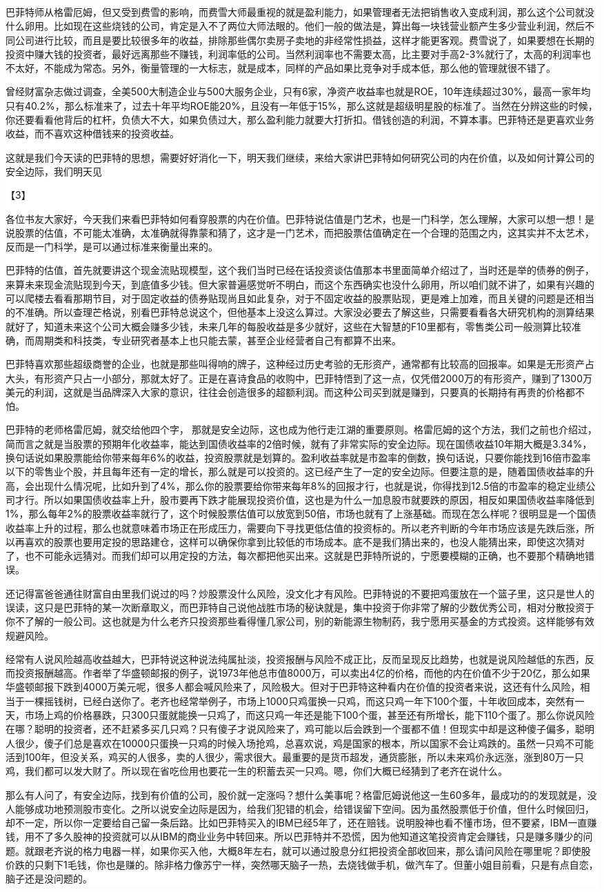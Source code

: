  

巴菲特师从格雷厄姆，但又受到费雪的影响，而费雪大师最重视的就是盈利能力，如果管理者无法把销售收入变成利润，那么这个公司就没什么卵用。比如现在这些烧钱的公司，肯定是入不了两位大师法眼的。他们一般的做法是，算出每一块钱营业额产生多少营业利润，然后不同公司进行比较，而且是要比较很多年的收益，排除那些偶尔卖房子卖地的非经常性损益，这样才能更客观。费雪说了，如果要想在长期的投资中赚大钱的投资者，最好远离那些不赚钱，利润率低的公司。当然利润率也不需要太高，比主要对手高2-3%就行了，太高的利润率也不太好，不能成为常态。另外，衡量管理的一大标志，就是成本，同样的产品如果比竞争对手成本低，那么他的管理就很不错了。

 

曾经财富杂志做过调查，全美500大制造企业与500大服务企业，只有6家，净资产收益率也就是ROE，10年连续超过30%，最高一家年均只有40.2%，那么标准来了，过去十年平均ROE能20%，且没有一年低于15%，那么这就是超级明星股的标准了。当然在分辨这些的时候，你还要看看他背后的杠杆，负债大不大，如果负债过大，那么盈利能力就要大打折扣。借钱创造的利润，不算本事。巴菲特还是更喜欢业务收益，而不喜欢这种借钱来的投资收益。

 

 

这就是我们今天读的巴菲特的思想，需要好好消化一下，明天我们继续，来给大家讲巴菲特如何研究公司的内在价值，以及如何计算公司的安全边际，我们明天见

 

【3】

各位书友大家好，今天我们来看巴菲特如何看穿股票的内在价值。巴菲特说估值是门艺术，也是一门科学，怎么理解，大家可以想一想！是说股票的估值，不可能太准确，太准确就得靠蒙和猜了，这才是一门艺术，而把股票估值确定在一个合理的范围之内，这其实并不太艺术，反而是一门科学，是可以通过标准来衡量出来的。

 

巴菲特的估值，首先就要讲这个现金流贴现模型，这个我们当时已经在话投资谈估值那本书里面简单介绍过了，当时还是举的债券的例子，来算未来现金流贴现到今天，到底值多少钱。但大家普遍感觉听不明白，而这个东西确实也没什么卵用，所以咱们就不讲了，如果有兴趣的可以爬楼去看看那期节目，对于固定收益的债券贴现尚且如此复杂，对于不固定收益的股票贴现，更是难上加难，而且关键的问题是还相当的不准确。所以查理芒格说，别看巴菲特总说这个，但他基本上没这么算过。大家没必要去了解这些，只需要看看各大研究机构的测算结果就好了，知道未来这个公司大概会赚多少钱，未来几年的每股收益是多少就好，这些在大智慧的F10里都有，零售类公司一般测算比较准确，而周期类和科技类，专业研究者基本上也只能去蒙，甚至企业经营者自己有都算不出来。

 

巴菲特喜欢那些超级商誉的企业，也就是那些叫得响的牌子，这种经过历史考验的无形资产，通常都有比较高的回报率。如果是无形资产占大头，有形资产只占一小部分，那就太好了。正是在喜诗食品的收购中，巴菲特悟到了这一点，仅凭借2000万的有形资产，赚到了1300万美元的利润，这就是当品牌深入大家的意识，往往会创造很多的超额利润。而这种公司买到就是赚到，只要真的长期持有再贵的价格都不怕。

 

巴菲特的老师格雷厄姆，就交给他四个字， 那就是安全边际，这也成为他行走江湖的重要原则。格雷厄姆的这个方法，我们之前也介绍过，简而言之就是当股票的预期年化收益率，能达到国债收益率的2倍时候，就有了非常实际的安全边际。现在国债收益10年期大概是3.34%，换句话说如果股票能给你带来每年6%的收益，投资股票就是划算的。盈利收益率就是市盈率的倒数，换句话说，只要你能找到16倍市盈率以下的零售业个股，并且每年还有一定的增长，那么就是可以投资的。这已经产生了一定的安全边际。但要注意的是，随着国债收益率的升高，会出现什么情况呢，比如升到了4%，那么你的股票要给你带来每年8%的回报才行，也就是说，你得找到12.5倍的市盈率的稳定业绩公司才行。所以如果国债收益率上升，股市要再下跌才能展现投资价值，这也是为什么一加息股市就要跌的原因，相反如果国债收益率降低到1%，那么每年2%的股票收益率就行了，这个时候股票估值可以放宽到50倍，市场也就有了上涨基础。而现在怎么样呢？很明显是一个国债收益率上升的过程，那么也就意味着市场正在形成压力，需要向下寻找更低估值的投资标的。所以老齐判断的今年市场应该是先跌后涨，所以再喜欢的股票也要用定投的思路建仓，这样可以确保你拿到比较低的市场成本。底不是我们猜出来的，也没人能猜出来，即使这次猜对了，也不可能永远猜对。而我们却可以用定投的方法，每次都把他买出来。这就是巴菲特所说的，宁愿要模糊的正确，也不要那个精确地错误。

 

还记得富爸爸通往财富自由里我们说过的吗？炒股票没什么风险，没文化才有风险。巴菲特说的不要把鸡蛋放在一个篮子里，这只是世人的误读，这只是巴菲特的某一次断章取义，而巴菲特自己说他战胜市场的秘诀就是，集中投资于你非常了解的少数优秀公司，相对分散投资于你不了解的一般公司。这也就是为什么老齐只投资那些看得懂几家公司，别的新能源生物制药，我宁愿用买基金的方式投资。这样能够有效规避风险。

 

经常有人说风险越高收益越大，巴菲特说这种说法纯属扯淡，投资报酬与风险不成正比，反而呈现反比趋势，也就是说风险越低的东西，反而投资报酬越高。作者举了华盛顿邮报的例子，说1973年他总市值8000万，可以卖出4亿的价格，而他的内在价值不少于20亿，那么如果华盛顿邮报下跌到4000万美元呢，很多人都会喊风险来了，风险极大。但对于巴菲特这种看内在价值的投资者来说，这还有什么风险，相当于一棵摇钱树，已经白送你了。老齐也经常举例子，市场上1000只鸡蛋换一只鸡，而这只鸡一年下100个蛋，十年收回成本，突然有一天，市场上鸡的价格暴跌，只300只蛋就能换一只鸡了，而这只鸡一年还是能下100个蛋，甚至还有所增长，能下110个蛋了。那么你说风险在哪？聪明的投资者，还不赶紧多买几只鸡？只有傻子才说风险来了，鸡可能以后会跌到一个蛋都不值！但现实中却是这种傻子偏多，聪明人很少，傻子们总是喜欢在10000只蛋换一只鸡的时候入场抢鸡，总喜欢说，鸡是国家的根本，所以国家不会让鸡跌的。虽然一只鸡不可能活到100年，但没关系，鸡买的人很多，卖的人很少，需求很大。最重要的是货币超发，通货膨胀，所以未来鸡价永远涨，涨到80万一只鸡，我们都可以发大财了。所以现在省吃俭用也要花一生的积蓄去买一只鸡。嗯，你们大概已经猜到了老齐在说什么。

 

那么有人问了，有安全边际，找到有价值的公司，股价就一定涨吗？想什么美事呢？格雷厄姆说他这一生60多年，最成功的的发现就是，没人能够成功地预测股市变化。之所以说安全边际是因为，给我们犯错的机会，给错误留下空间。因为虽然股票低于价值，但什么时候回归，却不一定，所以你一定要给自己留一条后路。比如巴菲特买入的IBM已经5年了，还在赔钱。说明股神也看不懂市场，但不要紧，IBM一直赚钱，用不了多久股神的投资就可以从IBM的商业业务中转回来。所以巴菲特并不恐慌，因为他知道这笔投资肯定会赚钱，只是赚多赚少的问题。就跟老齐说的格力电器一样，如果你买入他，大概8年左右，就可以通过股息分红把投资全部收回来，那么请问风险在哪里呢？即使股价跌的只剩下1毛钱，你也是赚的。除非格力像苏宁一样，突然哪天脑子一热，去烧钱做手机，做汽车了。但董小姐目前看，只是有点自恋，脑子还是没问题的。
